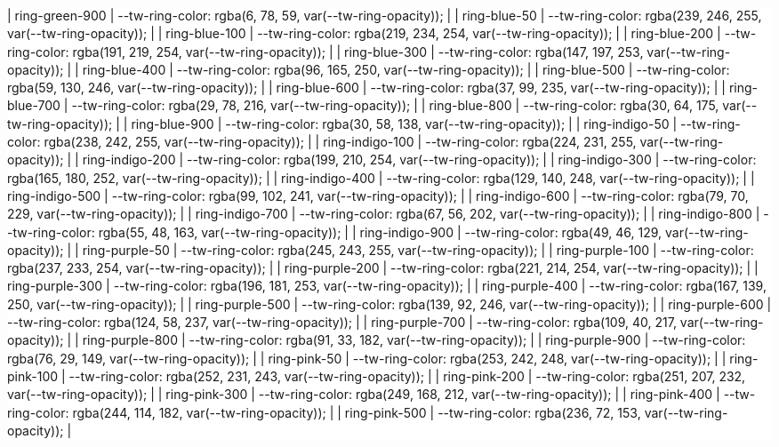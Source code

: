 | ring-green-900   | --tw-ring-color: rgba(6, 78, 59, var(--tw-ring-opacity));    |
| ring-blue-50     | --tw-ring-color: rgba(239, 246, 255, var(--tw-ring-opacity)); |
| ring-blue-100    | --tw-ring-color: rgba(219, 234, 254, var(--tw-ring-opacity)); |
| ring-blue-200    | --tw-ring-color: rgba(191, 219, 254, var(--tw-ring-opacity)); |
| ring-blue-300    | --tw-ring-color: rgba(147, 197, 253, var(--tw-ring-opacity)); |
| ring-blue-400    | --tw-ring-color: rgba(96, 165, 250, var(--tw-ring-opacity)); |
| ring-blue-500    | --tw-ring-color: rgba(59, 130, 246, var(--tw-ring-opacity)); |
| ring-blue-600    | --tw-ring-color: rgba(37, 99, 235, var(--tw-ring-opacity));  |
| ring-blue-700    | --tw-ring-color: rgba(29, 78, 216, var(--tw-ring-opacity));  |
| ring-blue-800    | --tw-ring-color: rgba(30, 64, 175, var(--tw-ring-opacity));  |
| ring-blue-900    | --tw-ring-color: rgba(30, 58, 138, var(--tw-ring-opacity));  |
| ring-indigo-50   | --tw-ring-color: rgba(238, 242, 255, var(--tw-ring-opacity)); |
| ring-indigo-100  | --tw-ring-color: rgba(224, 231, 255, var(--tw-ring-opacity)); |
| ring-indigo-200  | --tw-ring-color: rgba(199, 210, 254, var(--tw-ring-opacity)); |
| ring-indigo-300  | --tw-ring-color: rgba(165, 180, 252, var(--tw-ring-opacity)); |
| ring-indigo-400  | --tw-ring-color: rgba(129, 140, 248, var(--tw-ring-opacity)); |
| ring-indigo-500  | --tw-ring-color: rgba(99, 102, 241, var(--tw-ring-opacity)); |
| ring-indigo-600  | --tw-ring-color: rgba(79, 70, 229, var(--tw-ring-opacity));  |
| ring-indigo-700  | --tw-ring-color: rgba(67, 56, 202, var(--tw-ring-opacity));  |
| ring-indigo-800  | --tw-ring-color: rgba(55, 48, 163, var(--tw-ring-opacity));  |
| ring-indigo-900  | --tw-ring-color: rgba(49, 46, 129, var(--tw-ring-opacity));  |
| ring-purple-50   | --tw-ring-color: rgba(245, 243, 255, var(--tw-ring-opacity)); |
| ring-purple-100  | --tw-ring-color: rgba(237, 233, 254, var(--tw-ring-opacity)); |
| ring-purple-200  | --tw-ring-color: rgba(221, 214, 254, var(--tw-ring-opacity)); |
| ring-purple-300  | --tw-ring-color: rgba(196, 181, 253, var(--tw-ring-opacity)); |
| ring-purple-400  | --tw-ring-color: rgba(167, 139, 250, var(--tw-ring-opacity)); |
| ring-purple-500  | --tw-ring-color: rgba(139, 92, 246, var(--tw-ring-opacity)); |
| ring-purple-600  | --tw-ring-color: rgba(124, 58, 237, var(--tw-ring-opacity)); |
| ring-purple-700  | --tw-ring-color: rgba(109, 40, 217, var(--tw-ring-opacity)); |
| ring-purple-800  | --tw-ring-color: rgba(91, 33, 182, var(--tw-ring-opacity));  |
| ring-purple-900  | --tw-ring-color: rgba(76, 29, 149, var(--tw-ring-opacity));  |
| ring-pink-50     | --tw-ring-color: rgba(253, 242, 248, var(--tw-ring-opacity)); |
| ring-pink-100    | --tw-ring-color: rgba(252, 231, 243, var(--tw-ring-opacity)); |
| ring-pink-200    | --tw-ring-color: rgba(251, 207, 232, var(--tw-ring-opacity)); |
| ring-pink-300    | --tw-ring-color: rgba(249, 168, 212, var(--tw-ring-opacity)); |
| ring-pink-400    | --tw-ring-color: rgba(244, 114, 182, var(--tw-ring-opacity)); |
| ring-pink-500    | --tw-ring-color: rgba(236, 72, 153, var(--tw-ring-opacity)); |